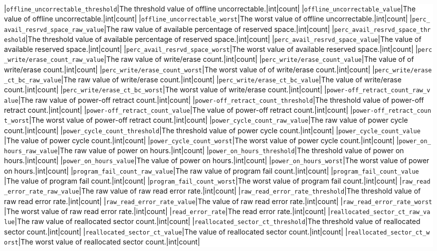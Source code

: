 |`offline_uncorrectable_threshold`|The threshold value of offline uncorrectable.|int|count|
|`offline_uncorrectable_value`|The value of offline uncorrectable.|int|count|
|`offline_uncorrectable_worst`|The worst value of offline uncorrectable.|int|count|
|`perc_avail_resrvd_space_raw_value`|The raw value of available percentage of reserved space.|int|count|
|`perc_avail_resrvd_space_threshold`|The threshold value of available percentage of reserved space.|int|count|
|`perc_avail_resrvd_space_value`|The value of available reserved space.|int|count|
|`perc_avail_resrvd_space_worst`|The worst value of available reserved space.|int|count|
|`perc_write/erase_count_raw_value`|The raw value of write/erase count.|int|count|
|`perc_write/erase_count_value`|The value of of write/erase count.|int|count|
|`perc_write/erase_count_worst`|The worst value of of write/erase count.|int|count|
|`perc_write/erase_ct_bc_raw_value`|The raw value of write/erase count.|int|count|
|`perc_write/erase_ct_bc_value`|The value of write/erase count.|int|count|
|`perc_write/erase_ct_bc_worst`|The worst value of write/erase count.|int|count|
|`power-off_retract_count_raw_value`|The raw value of power-off retract count.|int|count|
|`power-off_retract_count_threshold`|The threshold value of power-off retract count.|int|count|
|`power-off_retract_count_value`|The value of power-off retract count.|int|count|
|`power-off_retract_count_worst`|The worst value of power-off retract count.|int|count|
|`power_cycle_count_raw_value`|The raw value of power cycle count.|int|count|
|`power_cycle_count_threshold`|The threshold value of power cycle count.|int|count|
|`power_cycle_count_value`|The value of power cycle count.|int|count|
|`power_cycle_count_worst`|The worst value of power cycle count.|int|count|
|`power_on_hours_raw_value`|The raw value of power on hours.|int|count|
|`power_on_hours_threshold`|The threshold value of power on hours.|int|count|
|`power_on_hours_value`|The value of power on hours.|int|count|
|`power_on_hours_worst`|The worst value of power on hours.|int|count|
|`program_fail_count_raw_value`|The raw value of program fail count.|int|count|
|`program_fail_count_value`|The value of program fail count.|int|count|
|`program_fail_count_worst`|The worst value of program fail count.|int|count|
|`raw_read_error_rate_raw_value`|The raw value of raw read error rate.|int|count|
|`raw_read_error_rate_threshold`|The threshold value of raw read error rate.|int|count|
|`raw_read_error_rate_value`|The value of raw read error rate.|int|count|
|`raw_read_error_rate_worst`|The worst value of raw read error rate.|int|count|
|`read_error_rate`|The read error rate.|int|count|
|`reallocated_sector_ct_raw_value`|The raw value of reallocated sector count.|int|count|
|`reallocated_sector_ct_threshold`|The threshold value of reallocated sector count.|int|count|
|`reallocated_sector_ct_value`|The value of reallocated sector count.|int|count|
|`reallocated_sector_ct_worst`|The worst value of reallocated sector count.|int|count|